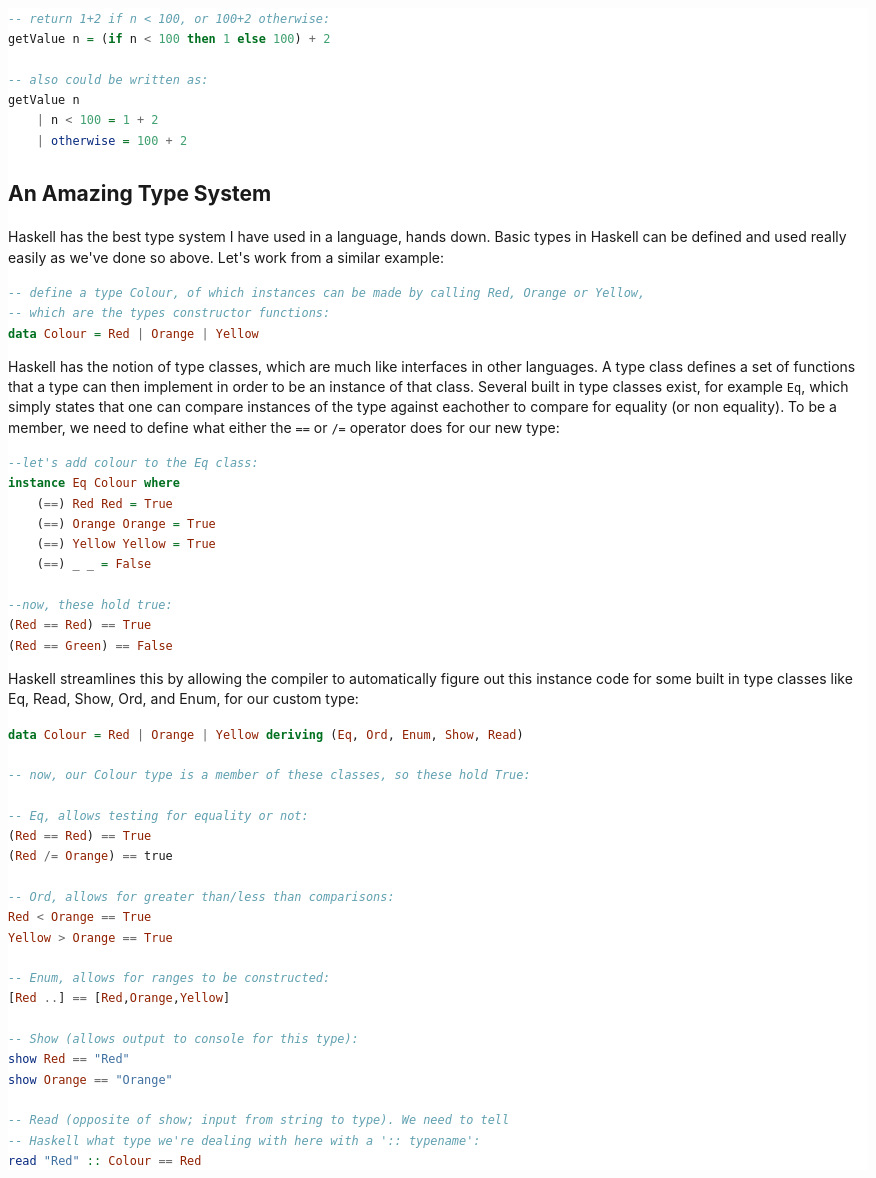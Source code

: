 ```haskell
-- return 1+2 if n < 100, or 100+2 otherwise:
getValue n = (if n < 100 then 1 else 100) + 2

-- also could be written as:
getValue n
	| n < 100 = 1 + 2
	| otherwise = 100 + 2
```

## An Amazing Type System

Haskell has the best type system I have used in a language, hands down. Basic types in Haskell can be defined and used really easily as we've done so above. Let's work from a similar example:

```haskell
-- define a type Colour, of which instances can be made by calling Red, Orange or Yellow, 
-- which are the types constructor functions:
data Colour = Red | Orange | Yellow
```

Haskell has the notion of type classes, which are much like interfaces in other languages. A type class defines a set of functions that a type can then implement in order to be an instance of that class. Several built in type classes exist, for example `Eq`, which simply states that one can compare instances of the type against eachother to compare for equality (or non equality). To be a member, we need to define what either the `==` or `/=` operator does for our new type:

```haskell
--let's add colour to the Eq class:
instance Eq Colour where
	(==) Red Red = True
	(==) Orange Orange = True
	(==) Yellow Yellow = True
	(==) _ _ = False

--now, these hold true:
(Red == Red) == True
(Red == Green) == False
```

Haskell streamlines this by allowing the compiler to automatically figure out this instance code for some built in type classes like Eq, Read, Show, Ord, and Enum, for our custom type:

```haskell
data Colour = Red | Orange | Yellow deriving (Eq, Ord, Enum, Show, Read)

-- now, our Colour type is a member of these classes, so these hold True:

-- Eq, allows testing for equality or not:
(Red == Red) == True
(Red /= Orange) == true

-- Ord, allows for greater than/less than comparisons:
Red < Orange == True
Yellow > Orange == True

-- Enum, allows for ranges to be constructed:
[Red ..] == [Red,Orange,Yellow]

-- Show (allows output to console for this type):
show Red == "Red"
show Orange == "Orange"

-- Read (opposite of show; input from string to type). We need to tell
-- Haskell what type we're dealing with here with a ':: typename':
read "Red" :: Colour == Red

```

[haskell-logo]: haskell.jpg
[euler]: https://projecteuler.net
